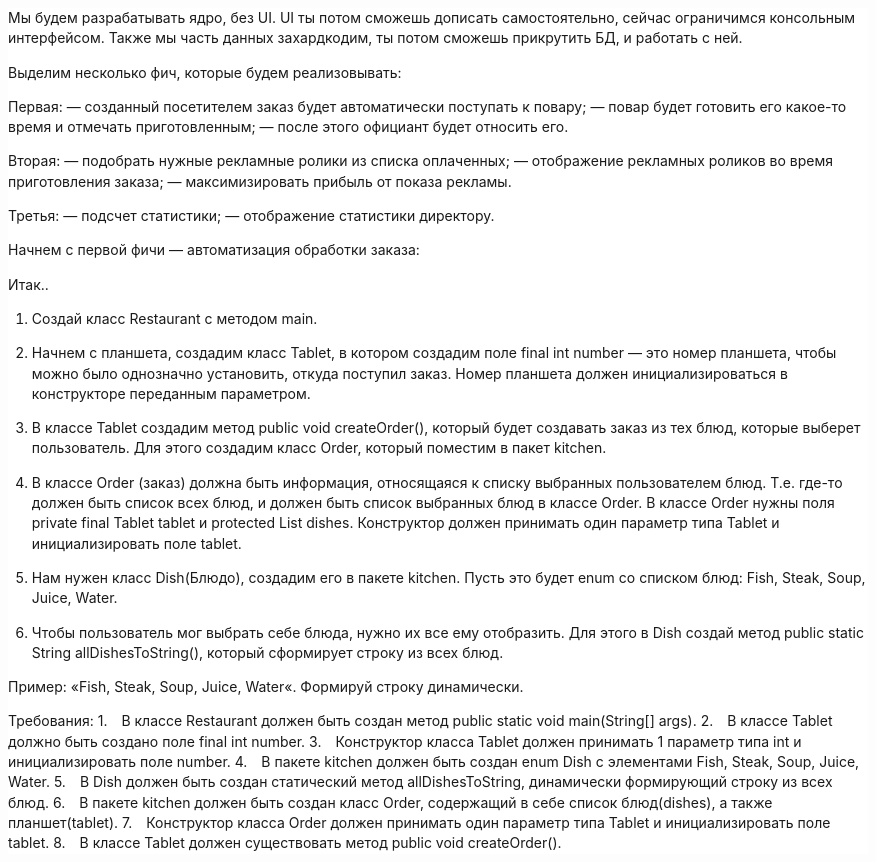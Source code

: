 Мы будем разрабатывать ядро, без UI. UI ты потом сможешь дописать самостоятельно, сейчас ограничимся консольным интерфейсом.
Также мы часть данных захардкодим, ты потом сможешь прикрутить БД, и работать с ней.

Выделим несколько фич, которые будем реализовывать:

Первая:
— созданный посетителем заказ будет автоматически поступать к повару;
— повар будет готовить его какое-то время и отмечать приготовленным;
— после этого официант будет относить его.

Вторая:
— подобрать нужные рекламные ролики из списка оплаченных;
— отображение рекламных роликов во время приготовления заказа;
— максимизировать прибыль от показа рекламы.

Третья:
— подсчет статистики;
— отображение статистики директору.

Начнем с первой фичи — автоматизация обработки заказа:

Итак..
1. Создай класс Restaurant с методом main.

2. Начнем с планшета, создадим класс Tablet, в котором создадим поле final int number — это номер планшета, чтобы можно было однозначно установить, откуда поступил заказ. Номер планшета должен инициализироваться в конструкторе переданным параметром.

3. В классе Tablet создадим метод public void createOrder(), который будет создавать заказ из тех блюд, которые выберет пользователь.
Для этого создадим класс Order, который поместим в пакет kitchen.

4. В классе Order (заказ) должна быть информация, относящаяся к списку выбранных пользователем блюд.
Т.е. где-то должен быть список всех блюд, и должен быть список выбранных блюд в классе Order.
В классе Order нужны поля private final Tablet tablet и protected List<Dish> dishes.
Конструктор должен принимать один параметр типа Tablet и инициализировать поле tablet.

5. Нам нужен класс Dish(Блюдо), создадим его в пакете kitchen. Пусть это будет enum со списком блюд: Fish, Steak, Soup, Juice, Water.

6. Чтобы пользователь мог выбрать себе блюда, нужно их все ему отобразить. Для этого в Dish создай метод public static String allDishesToString(), который сформирует строку из всех блюд.

Пример: «Fish, Steak, Soup, Juice, Water«. Формируй строку динамически.


Требования:
1. В классе Restaurant должен быть создан метод public static void main(String[] args).
2. В классе Tablet должно быть создано поле final int number.
3. Конструктор класса Tablet должен принимать 1 параметр типа int и инициализировать поле number.
4. В пакете kitchen должен быть создан enum Dish с элементами Fish, Steak, Soup, Juice, Water.
5. В Dish должен быть создан статический метод allDishesToString, динамически формирующий строку из всех блюд.
6. В пакете kitchen должен быть создан класс Order, содержащий в себе список блюд(dishes), а также планшет(tablet).
7. Конструктор класса Order должен принимать один параметр типа Tablet и инициализировать поле tablet.
8. В классе Tablet должен существовать метод public void createOrder().
